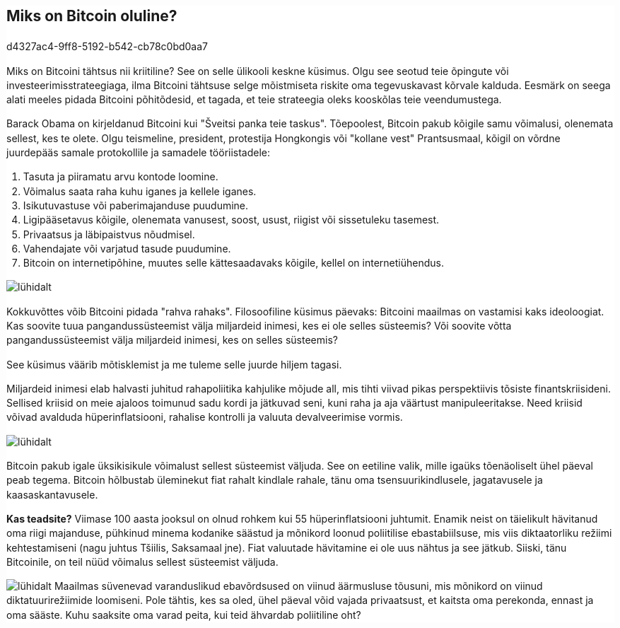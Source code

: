 ## Miks on Bitcoin oluline?

<chapterId>d4327ac4-9ff8-5192-b542-cb78c0bd0aa7</chapterId>

Miks on Bitcoini tähtsus nii kriitiline? See on selle ülikooli keskne küsimus. Olgu see seotud teie õpingute või investeerimisstrateegiaga, ilma Bitcoini tähtsuse selge mõistmiseta riskite oma tegevuskavast kõrvale kalduda. Eesmärk on seega alati meeles pidada Bitcoini põhitõdesid, et tagada, et teie strateegia oleks kooskõlas teie veendumustega.

Barack Obama on kirjeldanud Bitcoini kui "Šveitsi panka teie taskus". Tõepoolest, Bitcoin pakub kõigile samu võimalusi, olenemata sellest, kes te olete. Olgu teismeline, president, protestija Hongkongis või "kollane vest" Prantsusmaal, kõigil on võrdne juurdepääs samale protokollile ja samadele tööriistadele:

1. Tasuta ja piiramatu arvu kontode loomine.
2. Võimalus saata raha kuhu iganes ja kellele iganes.
3. Isikutuvastuse või paberimajanduse puudumine.
4. Ligipääsetavus kõigile, olenemata vanusest, soost, usust, riigist või sissetuleku tasemest.
5. Privaatsus ja läbipaistvus nõudmisel.
6. Vahendajate või varjatud tasude puudumine.
7. Bitcoin on internetipõhine, muutes selle kättesaadavaks kõigile, kellel on internetiühendus.

![lühidalt](assets/section2/1.webp)

Kokkuvõttes võib Bitcoini pidada "rahva rahaks".
Filosoofiline küsimus päevaks: Bitcoini maailmas on vastamisi kaks ideoloogiat. Kas soovite tuua pangandussüsteemist välja miljardeid inimesi, kes ei ole selles süsteemis? Või soovite võtta pangandussüsteemist välja miljardeid inimesi, kes on selles süsteemis?

See küsimus väärib mõtisklemist ja me tuleme selle juurde hiljem tagasi.

Miljardeid inimesi elab halvasti juhitud rahapoliitika kahjulike mõjude all, mis tihti viivad pikas perspektiivis tõsiste finantskriisideni. Sellised kriisid on meie ajaloos toimunud sadu kordi ja jätkuvad seni, kuni raha ja aja väärtust manipuleeritakse. Need kriisid võivad avalduda hüperinflatsiooni, rahalise kontrolli ja valuuta devalveerimise vormis.

![lühidalt](assets/section2/2.webp)

Bitcoin pakub igale üksikisikule võimalust sellest süsteemist väljuda. See on eetiline valik, mille igaüks tõenäoliselt ühel päeval peab tegema. Bitcoin hõlbustab üleminekut fiat rahalt kindlale rahale, tänu oma tsensuurikindlusele, jagatavusele ja kaasaskantavusele.

**Kas teadsite?** Viimase 100 aasta jooksul on olnud rohkem kui 55 hüperinflatsiooni juhtumit. Enamik neist on täielikult hävitanud oma riigi majanduse, pühkinud minema kodanike säästud ja mõnikord loonud poliitilise ebastabiilsuse, mis viis diktaatorliku režiimi kehtestamiseni (nagu juhtus Tšiilis, Saksamaal jne). Fiat valuutade hävitamine ei ole uus nähtus ja see jätkub. Siiski, tänu Bitcoinile, on teil nüüd võimalus sellest süsteemist väljuda.

![lühidalt](assets/section2/3.webp)
Maailmas süvenevad varanduslikud ebavõrdsused on viinud äärmusluse tõusuni, mis mõnikord on viinud diktatuurirežiimide loomiseni. Pole tähtis, kes sa oled, ühel päeval võid vajada privaatsust, et kaitsta oma perekonda, ennast ja oma sääste. Kuhu saaksite oma varad peita, kui teid ähvardab poliitiline oht?

